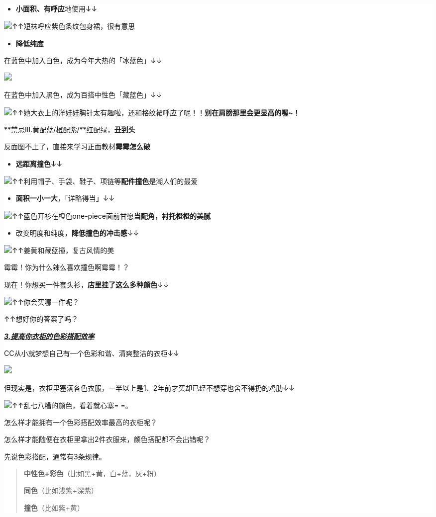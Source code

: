 *   **小面积、有呼应**地使用↓↓

![](https://pic1.zhimg.com/50/40538427abaf53e52dc5cf67f947a37c_b.jpg)↑↑短袜呼应紫色条纹包身裙，很有意思  

*   **降低纯度**

在蓝色中加入白色，成为今年大热的「冰蓝色」↓↓

![](https://pic3.zhimg.com/50/5b35c551e2aeccb009545142eac336e1_b.jpg)  

在蓝色中加入黑色，成为百搭中性色「藏蓝色」↓↓

![](https://pic2.zhimg.com/50/5cd8f80de4b234b1be79768ea7430a55_b.jpg)↑↑她大衣上的洋娃娃胸针太有趣啦，还和格纹裙呼应了呢！！**别在肩膀那里会更显高的喔~！**

**禁忌III.黄配蓝/橙配紫/**红配绿，**丑到头**

反面图不上了，直接来学习正面教材**霉霉怎么破**

*   **远距离撞色**↓↓

![](https://pic4.zhimg.com/50/d7c8d39311981ad9b769e806ffa43f19_b.jpg)↑↑利用帽子、手袋、鞋子、项链等**配件撞色**是潮人们的最爱

*   **面积一小一大**，「详略得当」↓↓

![](https://pic4.zhimg.com/50/0da1d8b55193f3c91b89f44558c109e0_b.jpg)↑↑蓝色开衫在橙色one-piece面前甘愿**当配角，衬托橙橙的美腻**

*   改变明度和纯度，**降低撞色的冲击感**↓↓

![](https://pic4.zhimg.com/50/e94e2768ace4cbae74aa584a69e80c55_b.jpg)↑↑姜黄和藏蓝撞，复古风情的美

霉霉！你为什么辣么喜欢撞色啊霉霉！？  

现在！你想买一件套头衫，**店里挂了这么多种颜色**↓↓

![](https://pic4.zhimg.com/50/d8762873dce7d0c2dbc5420064e0fb92_b.jpg)↑↑你会买哪一件呢？

↑↑想好你的答案了吗？

 <u>_**3.提高你衣柜的色彩搭配效率**_</u>

CC从小就梦想自己有一个色彩和谐、清爽整洁的衣柜↓↓

![](https://pic2.zhimg.com/50/198815b669543224eda4381c4cf80e11_b.jpg)  

但现实是，衣柜里塞满各色衣服，一半以上是1、2年前才买却已经不想穿也舍不得扔的鸡肋↓↓

![](https://pic1.zhimg.com/50/c381a51b5845fa042cd3b73862b36c6b_b.jpg)↑↑乱七八糟的颜色，看着就心塞= =。

怎么样才能拥有一个色彩搭配效率最高的衣柜呢？

怎么样才能随便在衣柜里拿出2件衣服来，颜色搭配都不会出错呢？  

先说色彩搭配，通常有3条规律。

> **中性色+彩色**（比如黑+黄，白+蓝，灰+粉）
> 
> **同色**（比如浅紫+深紫）
> 
> **撞色**（比如紫+黄）
